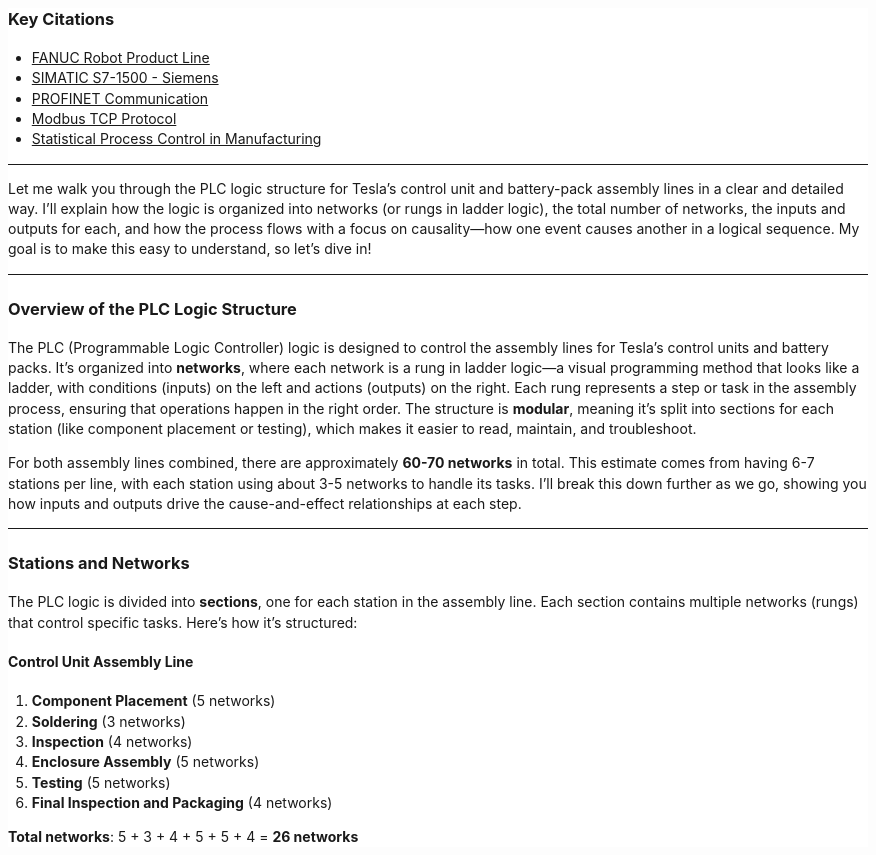 ### Key Citations
- [FANUC Robot Product Line](https://www.fanuc.eu/eu-en/product/robot)
- [SIMATIC S7-1500 - Siemens](https://www.siemens.com/global/en/products/automation/industry-automation/digital-factory/automation-systems/automation-systems-for-machine-and-factory-automation/pages/s7-1500.aspx)
- [PROFINET Communication](https://www.siemens.com/global/en/products/automation/industry-automation/digital-factory/industrial-communication/profinet.html)
- [Modbus TCP Protocol](https://www.modbus.org/docs/Modbus_TCP_Application_Protocol_V1_1b.pdf)
- [Statistical Process Control in Manufacturing](https://www.isixsigma.com/methodology/statistical-process-control-spc/)

---

Let me walk you through the PLC logic structure for Tesla’s control unit and battery-pack assembly lines in a clear and detailed way. I’ll explain how the logic is organized into networks (or rungs in ladder logic), the total number of networks, the inputs and outputs for each, and how the process flows with a focus on causality—how one event causes another in a logical sequence. My goal is to make this easy to understand, so let’s dive in!

---

### Overview of the PLC Logic Structure

The PLC (Programmable Logic Controller) logic is designed to control the assembly lines for Tesla’s control units and battery packs. It’s organized into **networks**, where each network is a rung in ladder logic—a visual programming method that looks like a ladder, with conditions (inputs) on the left and actions (outputs) on the right. Each rung represents a step or task in the assembly process, ensuring that operations happen in the right order. The structure is **modular**, meaning it’s split into sections for each station (like component placement or testing), which makes it easier to read, maintain, and troubleshoot.

For both assembly lines combined, there are approximately **60-70 networks** in total. This estimate comes from having 6-7 stations per line, with each station using about 3-5 networks to handle its tasks. I’ll break this down further as we go, showing you how inputs and outputs drive the cause-and-effect relationships at each step.

---

### Stations and Networks

The PLC logic is divided into **sections**, one for each station in the assembly line. Each section contains multiple networks (rungs) that control specific tasks. Here’s how it’s structured:

#### Control Unit Assembly Line
1. **Component Placement** (5 networks)
2. **Soldering** (3 networks)
3. **Inspection** (4 networks)
4. **Enclosure Assembly** (5 networks)
5. **Testing** (5 networks)
6. **Final Inspection and Packaging** (4 networks)

**Total networks**: 5 + 3 + 4 + 5 + 5 + 4 = **26 networks**
